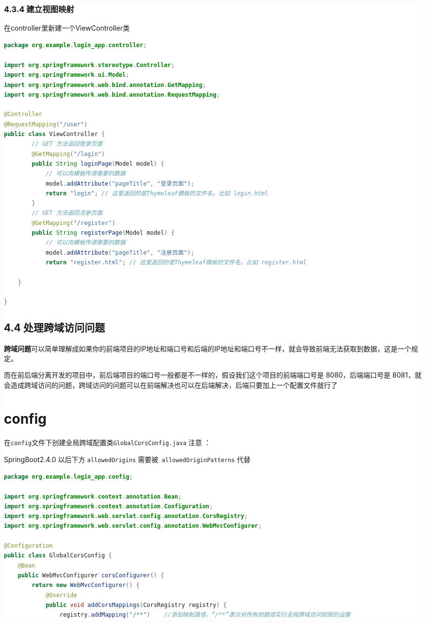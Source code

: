 ### 4.3.4 建立视图映射

在controller里新建一个ViewController类

```java
package org.example.login_app.controller;

import org.springframework.stereotype.Controller;
import org.springframework.ui.Model;
import org.springframework.web.bind.annotation.GetMapping;
import org.springframework.web.bind.annotation.RequestMapping;

@Controller
@RequestMapping("/user")
public class ViewController {
        // GET 方法返回登录页面
        @GetMapping("/login")
        public String loginPage(Model model) {
            // 可以向模板传递需要的数据
            model.addAttribute("pageTitle", "登录页面");
            return "login"; // 这里返回的是Thymeleaf模板的文件名，比如 login.html
        }
        // GET 方法返回注册页面
        @GetMapping("/register")
        public String registerPage(Model model) {
            // 可以向模板传递需要的数据
            model.addAttribute("pageTitle", "注册页面");
            return "register.html"; // 这里返回的是Thymeleaf模板的文件名，比如 register.html

    }

}
```



## 4.4 处理跨域访问问题

  **跨域问题**可以简单理解成如果你的前端项目的IP地址和端口号和后端的IP地址和端口号不一样，就会导致前端无法获取到数据，这是一个规定。

  而在前后端分离开发的项目中，前后端项目的端口号一般都是不一样的，假设我们这个项目的前端端口号是 8080，后端端口号是 8081，就会造成跨域访问的问题，跨域访问的问题可以在前端解决也可以在后端解决，后端只要加上一个配置文件就行了

# config

在`config`文件下创建全局跨域配置类`GlobalCorsConfig.java`
注意 ：

SpringBoot2.4.0 以后下方 `allowedOrigins` 需要被` allowedOriginPatterns` 代替

```JAVA
package org.example.login_app.config;

import org.springframework.context.annotation.Bean;
import org.springframework.context.annotation.Configuration;
import org.springframework.web.servlet.config.annotation.CorsRegistry;
import org.springframework.web.servlet.config.annotation.WebMvcConfigurer;

@Configuration
public class GlobalCorsConfig {
    @Bean
    public WebMvcConfigurer corsConfigurer() {
        return new WebMvcConfigurer() {
            @Override
            public void addCorsMappings(CorsRegistry registry) {
                registry.addMapping("/**")    //添加映射路径，“/**”表示对所有的路径实行全局跨域访问权限的设置
```